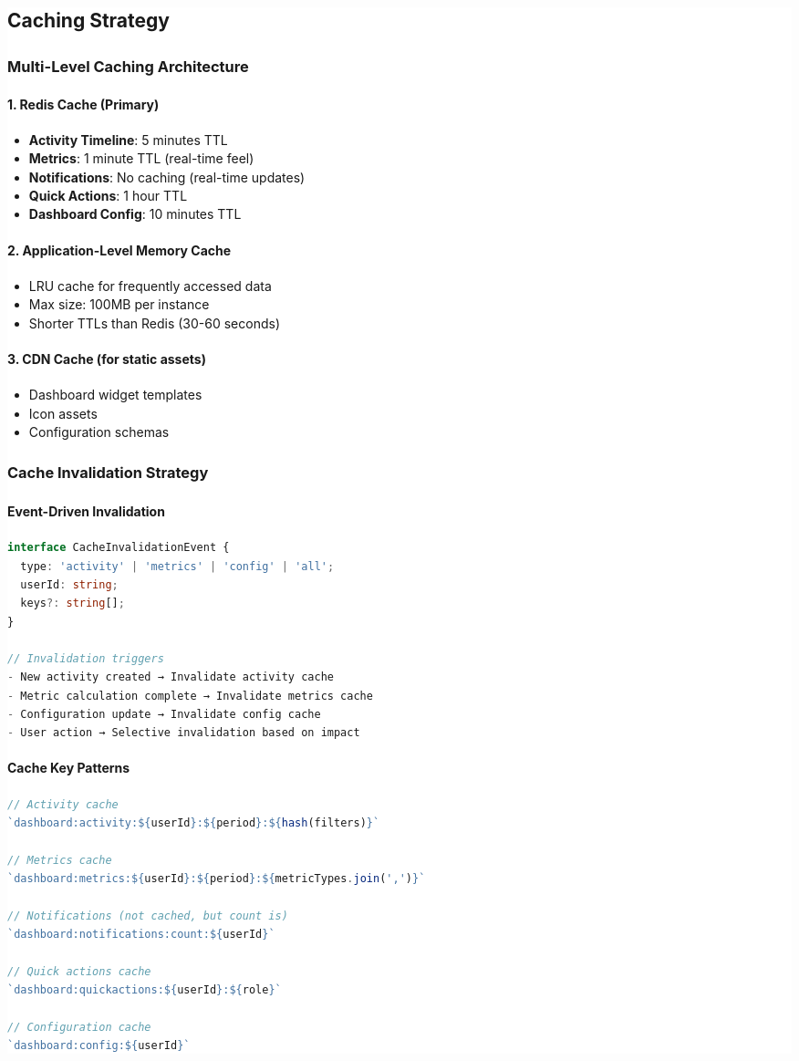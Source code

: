 ## Caching Strategy

### Multi-Level Caching Architecture

#### 1. Redis Cache (Primary)
- **Activity Timeline**: 5 minutes TTL
- **Metrics**: 1 minute TTL (real-time feel)
- **Notifications**: No caching (real-time updates)
- **Quick Actions**: 1 hour TTL
- **Dashboard Config**: 10 minutes TTL

#### 2. Application-Level Memory Cache
- LRU cache for frequently accessed data
- Max size: 100MB per instance
- Shorter TTLs than Redis (30-60 seconds)

#### 3. CDN Cache (for static assets)
- Dashboard widget templates
- Icon assets
- Configuration schemas

### Cache Invalidation Strategy

#### Event-Driven Invalidation
```typescript
interface CacheInvalidationEvent {
  type: 'activity' | 'metrics' | 'config' | 'all';
  userId: string;
  keys?: string[];
}

// Invalidation triggers
- New activity created → Invalidate activity cache
- Metric calculation complete → Invalidate metrics cache
- Configuration update → Invalidate config cache
- User action → Selective invalidation based on impact
```

#### Cache Key Patterns
```typescript
// Activity cache
`dashboard:activity:${userId}:${period}:${hash(filters)}`

// Metrics cache
`dashboard:metrics:${userId}:${period}:${metricTypes.join(',')}`

// Notifications (not cached, but count is)
`dashboard:notifications:count:${userId}`

// Quick actions cache
`dashboard:quickactions:${userId}:${role}`

// Configuration cache
`dashboard:config:${userId}`
```

